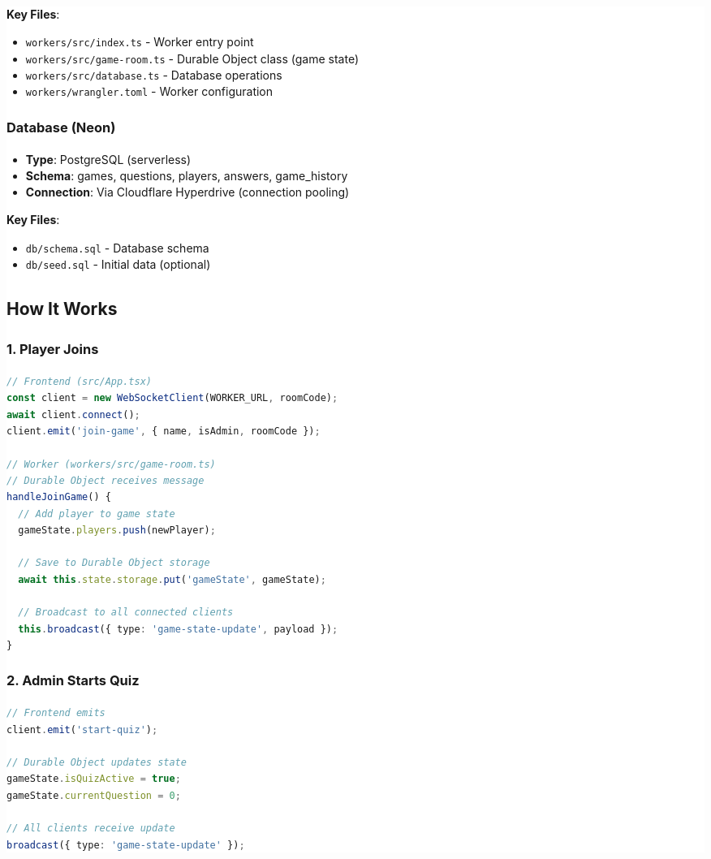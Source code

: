 **Key Files**:
- `workers/src/index.ts` - Worker entry point
- `workers/src/game-room.ts` - Durable Object class (game state)
- `workers/src/database.ts` - Database operations
- `workers/wrangler.toml` - Worker configuration

### Database (Neon)
- **Type**: PostgreSQL (serverless)
- **Schema**: games, questions, players, answers, game_history
- **Connection**: Via Cloudflare Hyperdrive (connection pooling)

**Key Files**:
- `db/schema.sql` - Database schema
- `db/seed.sql` - Initial data (optional)

## How It Works

### 1. Player Joins

```typescript
// Frontend (src/App.tsx)
const client = new WebSocketClient(WORKER_URL, roomCode);
await client.connect();
client.emit('join-game', { name, isAdmin, roomCode });

// Worker (workers/src/game-room.ts)
// Durable Object receives message
handleJoinGame() {
  // Add player to game state
  gameState.players.push(newPlayer);
  
  // Save to Durable Object storage
  await this.state.storage.put('gameState', gameState);
  
  // Broadcast to all connected clients
  this.broadcast({ type: 'game-state-update', payload });
}
```

### 2. Admin Starts Quiz

```typescript
// Frontend emits
client.emit('start-quiz');

// Durable Object updates state
gameState.isQuizActive = true;
gameState.currentQuestion = 0;

// All clients receive update
broadcast({ type: 'game-state-update' });
```
